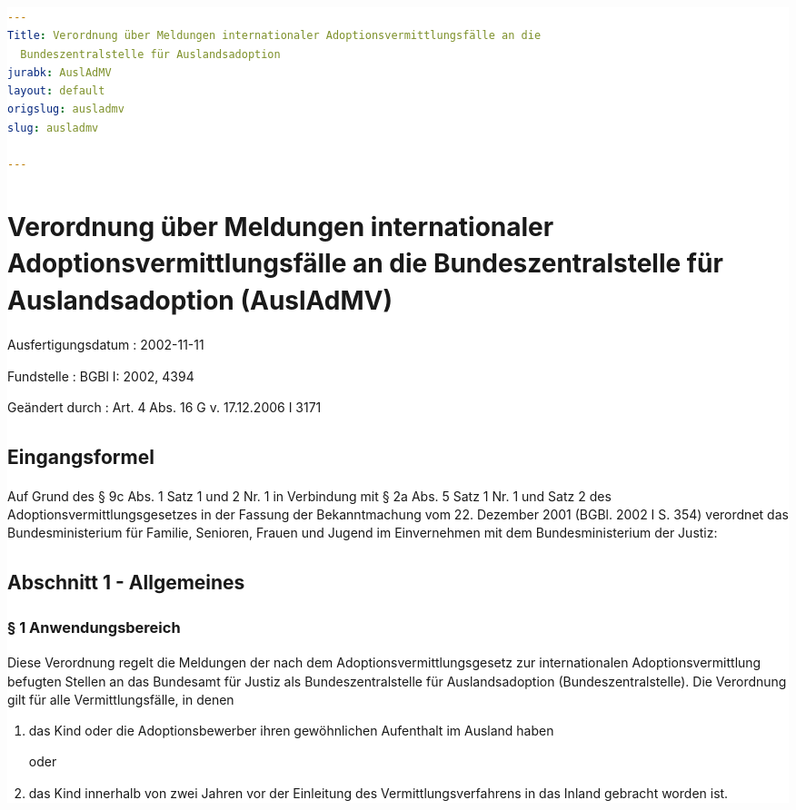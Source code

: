 ```yaml
---
Title: Verordnung über Meldungen internationaler Adoptionsvermittlungsfälle an die
  Bundeszentralstelle für Auslandsadoption
jurabk: AuslAdMV
layout: default
origslug: ausladmv
slug: ausladmv

---
```


# Verordnung über Meldungen internationaler Adoptionsvermittlungsfälle an die Bundeszentralstelle für Auslandsadoption (AuslAdMV)

Ausfertigungsdatum
:   2002-11-11

Fundstelle
:   BGBl I: 2002, 4394

Geändert durch
:   Art. 4 Abs. 16 G v. 17.12.2006 I 3171


## Eingangsformel

Auf Grund des § 9c Abs. 1 Satz 1 und 2 Nr. 1 in Verbindung mit § 2a
Abs. 5 Satz 1 Nr. 1 und Satz 2 des Adoptionsvermittlungsgesetzes in
der Fassung der Bekanntmachung vom 22. Dezember 2001 (BGBl. 2002 I S.
354) verordnet das Bundesministerium für Familie, Senioren, Frauen und
Jugend im Einvernehmen mit dem Bundesministerium der Justiz:


## Abschnitt 1 - Allgemeines



### § 1 Anwendungsbereich

Diese Verordnung regelt die Meldungen der nach dem
Adoptionsvermittlungsgesetz zur internationalen Adoptionsvermittlung
befugten Stellen an das Bundesamt für Justiz als Bundeszentralstelle
für Auslandsadoption (Bundeszentralstelle). Die Verordnung gilt für
alle Vermittlungsfälle, in denen

1.  das Kind oder die Adoptionsbewerber ihren gewöhnlichen Aufenthalt im
    Ausland haben

    oder


2.  das Kind innerhalb von zwei Jahren vor der Einleitung des
    Vermittlungsverfahrens in das Inland gebracht worden ist.
